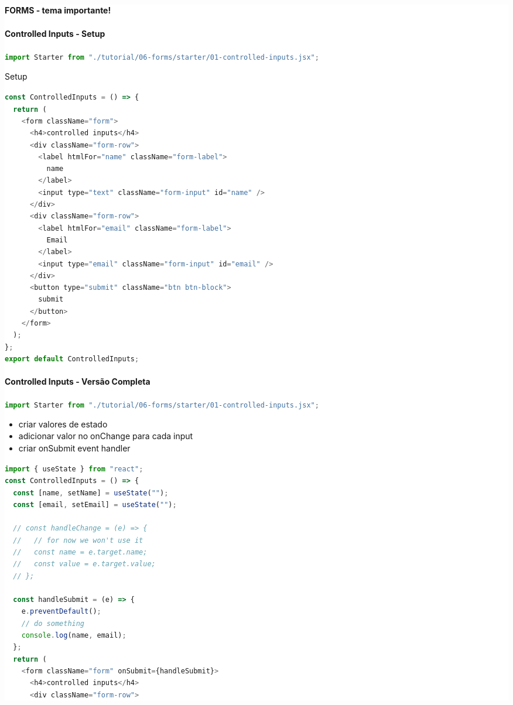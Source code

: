 #### FORMS - tema importante!

#### Controlled Inputs - Setup

```js
import Starter from "./tutorial/06-forms/starter/01-controlled-inputs.jsx";
```

Setup

```js
const ControlledInputs = () => {
  return (
    <form className="form">
      <h4>controlled inputs</h4>
      <div className="form-row">
        <label htmlFor="name" className="form-label">
          name
        </label>
        <input type="text" className="form-input" id="name" />
      </div>
      <div className="form-row">
        <label htmlFor="email" className="form-label">
          Email
        </label>
        <input type="email" className="form-input" id="email" />
      </div>
      <button type="submit" className="btn btn-block">
        submit
      </button>
    </form>
  );
};
export default ControlledInputs;
```

#### Controlled Inputs - Versão Completa

```js
import Starter from "./tutorial/06-forms/starter/01-controlled-inputs.jsx";
```

- criar valores de estado
- adicionar valor no onChange para cada input
- criar onSubmit event handler

```js
import { useState } from "react";
const ControlledInputs = () => {
  const [name, setName] = useState("");
  const [email, setEmail] = useState("");

  // const handleChange = (e) => {
  //   // for now we won't use it
  //   const name = e.target.name;
  //   const value = e.target.value;
  // };

  const handleSubmit = (e) => {
    e.preventDefault();
    // do something
    console.log(name, email);
  };
  return (
    <form className="form" onSubmit={handleSubmit}>
      <h4>controlled inputs</h4>
      <div className="form-row">
```